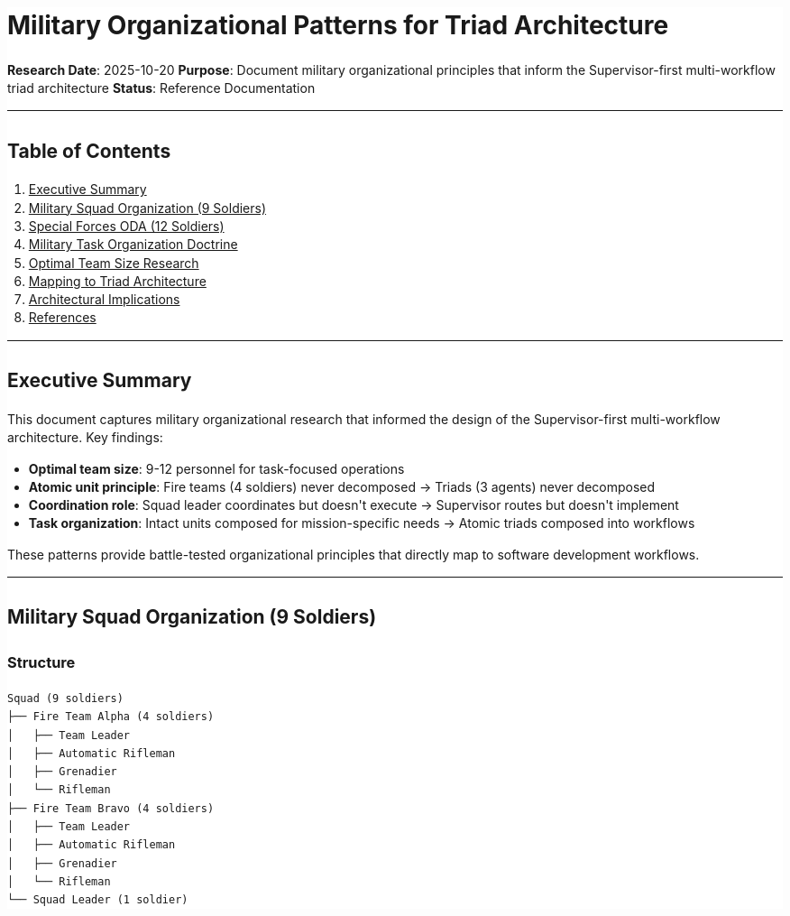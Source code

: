 # Military Organizational Patterns for Triad Architecture

**Research Date**: 2025-10-20
**Purpose**: Document military organizational principles that inform the Supervisor-first multi-workflow triad architecture
**Status**: Reference Documentation

---

## Table of Contents

1. [Executive Summary](#executive-summary)
2. [Military Squad Organization (9 Soldiers)](#military-squad-organization-9-soldiers)
3. [Special Forces ODA (12 Soldiers)](#special-forces-oda-12-soldiers)
4. [Military Task Organization Doctrine](#military-task-organization-doctrine)
5. [Optimal Team Size Research](#optimal-team-size-research)
6. [Mapping to Triad Architecture](#mapping-to-triad-architecture)
7. [Architectural Implications](#architectural-implications)
8. [References](#references)

---

## Executive Summary

This document captures military organizational research that informed the design of the Supervisor-first multi-workflow architecture. Key findings:

- **Optimal team size**: 9-12 personnel for task-focused operations
- **Atomic unit principle**: Fire teams (4 soldiers) never decomposed → Triads (3 agents) never decomposed
- **Coordination role**: Squad leader coordinates but doesn't execute → Supervisor routes but doesn't implement
- **Task organization**: Intact units composed for mission-specific needs → Atomic triads composed into workflows

These patterns provide battle-tested organizational principles that directly map to software development workflows.

---

## Military Squad Organization (9 Soldiers)

### Structure

```
Squad (9 soldiers)
├── Fire Team Alpha (4 soldiers)
│   ├── Team Leader
│   ├── Automatic Rifleman
│   ├── Grenadier
│   └── Rifleman
├── Fire Team Bravo (4 soldiers)
│   ├── Team Leader
│   ├── Automatic Rifleman
│   ├── Grenadier
│   └── Rifleman
└── Squad Leader (1 soldier)
```
